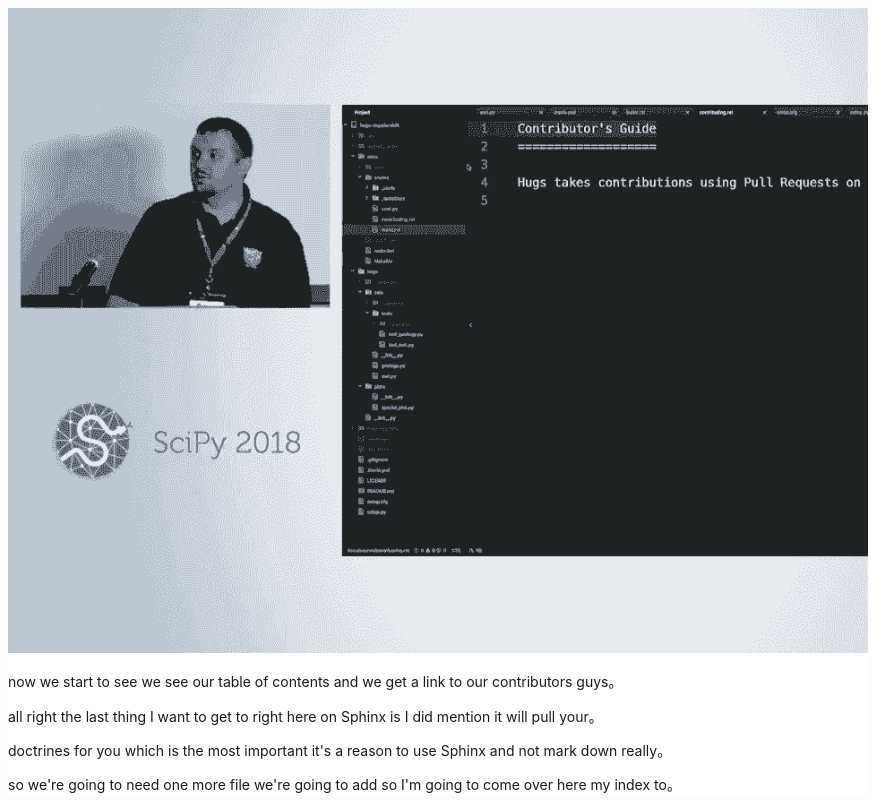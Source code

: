 ![](img/ae9b964cad0e2ad658805ae80041e533_61.png)

 now we start to see we see our table of contents and we get a link to our contributors guys。

 all right the last thing I want to get to right here on Sphinx is I did mention it will pull your。

 doctrines for you which is the most important it's a reason to use Sphinx and not mark down really。

 so we're going to need one more file we're going to add so I'm going to come over here my index to。


